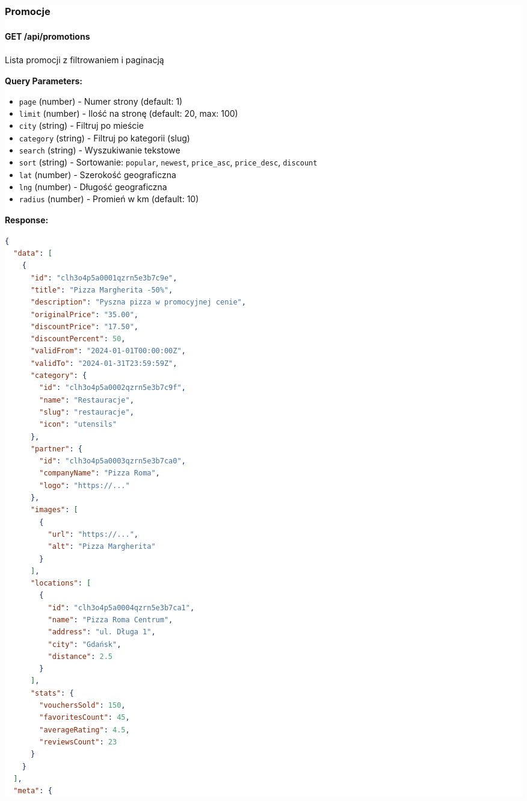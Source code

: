 ### Promocje

#### GET /api/promotions
Lista promocji z filtrowaniem i paginacją

**Query Parameters:**
- `page` (number) - Numer strony (default: 1)
- `limit` (number) - Ilość na stronę (default: 20, max: 100)
- `city` (string) - Filtruj po mieście
- `category` (string) - Filtruj po kategorii (slug)
- `search` (string) - Wyszukiwanie tekstowe
- `sort` (string) - Sortowanie: `popular`, `newest`, `price_asc`, `price_desc`, `discount`
- `lat` (number) - Szerokość geograficzna
- `lng` (number) - Długość geograficzna
- `radius` (number) - Promień w km (default: 10)

**Response:**
```json
{
  "data": [
    {
      "id": "clh3o4p5a0001qzrn5e3b7c9e",
      "title": "Pizza Margherita -50%",
      "description": "Pyszna pizza w promocyjnej cenie",
      "originalPrice": "35.00",
      "discountPrice": "17.50",
      "discountPercent": 50,
      "validFrom": "2024-01-01T00:00:00Z",
      "validTo": "2024-01-31T23:59:59Z",
      "category": {
        "id": "clh3o4p5a0002qzrn5e3b7c9f",
        "name": "Restauracje",
        "slug": "restauracje",
        "icon": "utensils"
      },
      "partner": {
        "id": "clh3o4p5a0003qzrn5e3b7ca0",
        "companyName": "Pizza Roma",
        "logo": "https://..."
      },
      "images": [
        {
          "url": "https://...",
          "alt": "Pizza Margherita"
        }
      ],
      "locations": [
        {
          "id": "clh3o4p5a0004qzrn5e3b7ca1",
          "name": "Pizza Roma Centrum",
          "address": "ul. Długa 1",
          "city": "Gdańsk",
          "distance": 2.5
        }
      ],
      "stats": {
        "vouchersSold": 150,
        "favoritesCount": 45,
        "averageRating": 4.5,
        "reviewsCount": 23
      }
    }
  ],
  "meta": {
```